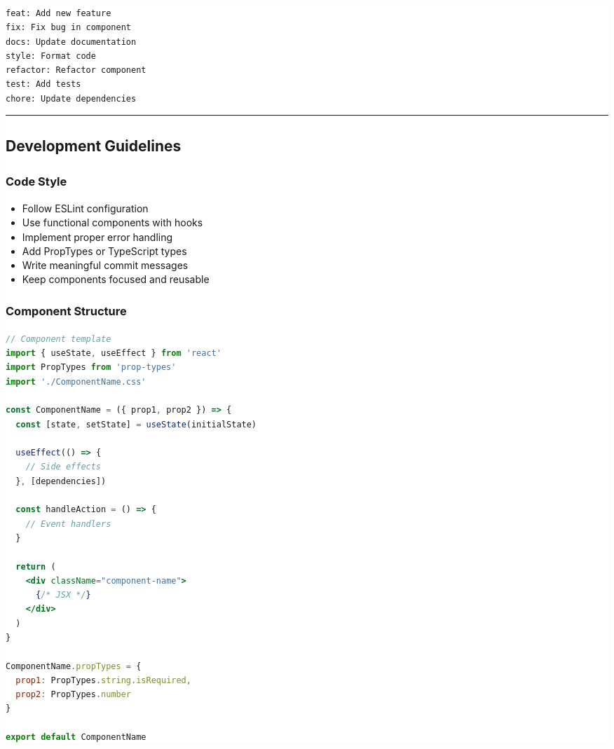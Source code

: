```
feat: Add new feature
fix: Fix bug in component
docs: Update documentation
style: Format code
refactor: Refactor component
test: Add tests
chore: Update dependencies
```

---

## Development Guidelines

### Code Style

- Follow ESLint configuration
- Use functional components with hooks
- Implement proper error handling
- Add PropTypes or TypeScript types
- Write meaningful commit messages
- Keep components focused and reusable

### Component Structure

```jsx
// Component template
import { useState, useEffect } from 'react'
import PropTypes from 'prop-types'
import './ComponentName.css'

const ComponentName = ({ prop1, prop2 }) => {
  const [state, setState] = useState(initialState)
  
  useEffect(() => {
    // Side effects
  }, [dependencies])
  
  const handleAction = () => {
    // Event handlers
  }
  
  return (
    <div className="component-name">
      {/* JSX */}
    </div>
  )
}

ComponentName.propTypes = {
  prop1: PropTypes.string.isRequired,
  prop2: PropTypes.number
}

export default ComponentName
```
